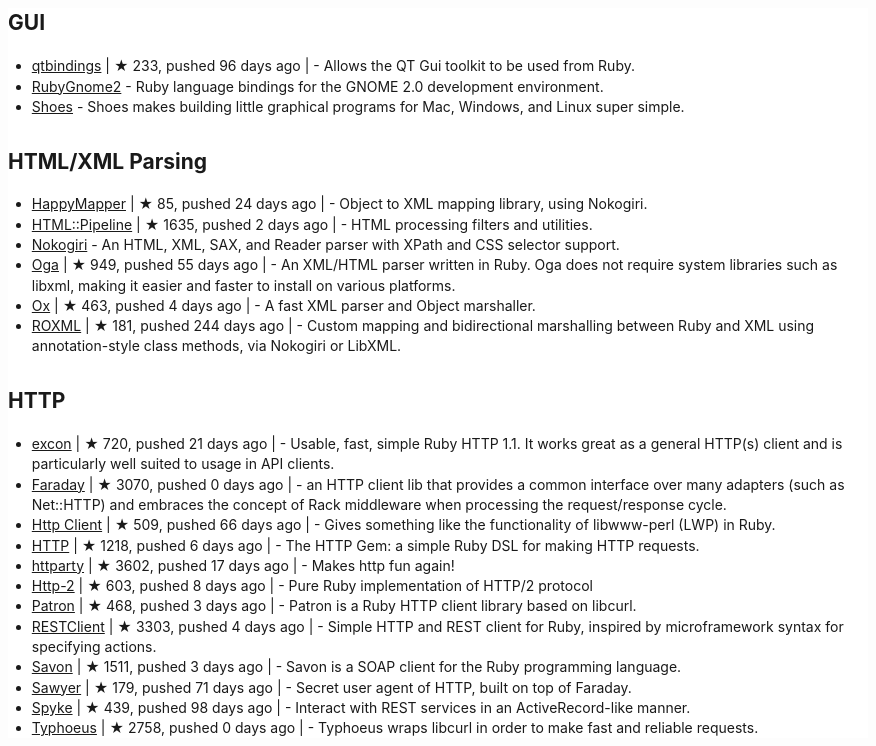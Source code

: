 GUI
---

-   [qtbindings](https://github.com/ryanmelt/qtbindings) <span> | ★ 233, pushed 96 days ago | </span> - Allows the QT Gui toolkit to be used from Ruby.
-   [RubyGnome2](http://ruby-gnome2.sourceforge.jp/) - Ruby language bindings for the GNOME 2.0 development environment.
-   [Shoes](http://shoesrb.com) - Shoes makes building little graphical programs for Mac, Windows, and Linux super simple.

HTML/XML Parsing
----------------

-   [HappyMapper](https://github.com/dam5s/happymapper) <span> | ★ 85, pushed 24 days ago | </span> - Object to XML mapping library, using Nokogiri.
-   [HTML::Pipeline](https://github.com/jch/html-pipeline) <span> | ★ 1635, pushed 2 days ago | </span> - HTML processing filters and utilities.
-   [Nokogiri](http://nokogiri.org) - An HTML, XML, SAX, and Reader parser with XPath and CSS selector support.
-   [Oga](https://github.com/YorickPeterse/oga) <span> | ★ 949, pushed 55 days ago | </span> - An XML/HTML parser written in Ruby. Oga does not require system libraries such as libxml, making it easier and faster to install on various platforms.
-   [Ox](https://github.com/ohler55/ox) <span> | ★ 463, pushed 4 days ago | </span> - A fast XML parser and Object marshaller.
-   [ROXML](https://github.com/Empact/roxml) <span> | ★ 181, pushed 244 days ago | </span> - Custom mapping and bidirectional marshalling between Ruby and XML using annotation-style class methods, via Nokogiri or LibXML.

HTTP
----

-   [excon](https://github.com/excon/excon) <span> | ★ 720, pushed 21 days ago | </span> - Usable, fast, simple Ruby HTTP 1.1. It works great as a general HTTP(s) client and is particularly well suited to usage in API clients.
-   [Faraday](https://github.com/lostisland/faraday) <span> | ★ 3070, pushed 0 days ago | </span> - an HTTP client lib that provides a common interface over many adapters (such as Net::HTTP) and embraces the concept of Rack middleware when processing the request/response cycle.
-   [Http Client](https://github.com/nahi/httpclient) <span> | ★ 509, pushed 66 days ago | </span> - Gives something like the functionality of libwww-perl (LWP) in Ruby.
-   [HTTP](https://github.com/httprb/http) <span> | ★ 1218, pushed 6 days ago | </span> - The HTTP Gem: a simple Ruby DSL for making HTTP requests.
-   [httparty](https://github.com/jnunemaker/httparty) <span> | ★ 3602, pushed 17 days ago | </span> - Makes http fun again!
-   [Http-2](https://github.com/igrigorik/http-2) <span> | ★ 603, pushed 8 days ago | </span> - Pure Ruby implementation of HTTP/2 protocol
-   [Patron](https://github.com/toland/patron) <span> | ★ 468, pushed 3 days ago | </span> - Patron is a Ruby HTTP client library based on libcurl.
-   [RESTClient](https://github.com/rest-client/rest-client) <span> | ★ 3303, pushed 4 days ago | </span> - Simple HTTP and REST client for Ruby, inspired by microframework syntax for specifying actions.
-   [Savon](https://github.com/savonrb/savon) <span> | ★ 1511, pushed 3 days ago | </span> - Savon is a SOAP client for the Ruby programming language.
-   [Sawyer](https://github.com/lostisland/sawyer) <span> | ★ 179, pushed 71 days ago | </span> - Secret user agent of HTTP, built on top of Faraday.
-   [Spyke](https://github.com/balvig/spyke) <span> | ★ 439, pushed 98 days ago | </span> - Interact with REST services in an ActiveRecord-like manner.
-   [Typhoeus](https://github.com/typhoeus/typhoeus) <span> | ★ 2758, pushed 0 days ago | </span> - Typhoeus wraps libcurl in order to make fast and reliable requests.
